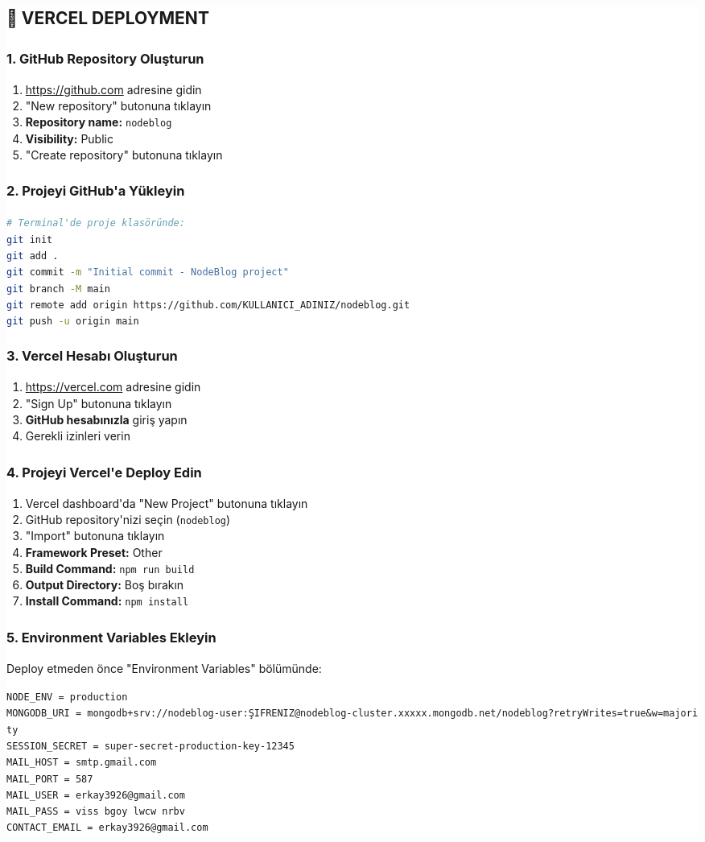 
## 🔧 VERCEL DEPLOYMENT

### 1. GitHub Repository Oluşturun
1. https://github.com adresine gidin
2. "New repository" butonuna tıklayın
3. **Repository name:** `nodeblog`
4. **Visibility:** Public
5. "Create repository" butonuna tıklayın

### 2. Projeyi GitHub'a Yükleyin
```bash
# Terminal'de proje klasöründe:
git init
git add .
git commit -m "Initial commit - NodeBlog project"
git branch -M main
git remote add origin https://github.com/KULLANICI_ADINIZ/nodeblog.git
git push -u origin main
```

### 3. Vercel Hesabı Oluşturun
1. https://vercel.com adresine gidin
2. "Sign Up" butonuna tıklayın
3. **GitHub hesabınızla** giriş yapın
4. Gerekli izinleri verin

### 4. Projeyi Vercel'e Deploy Edin
1. Vercel dashboard'da "New Project" butonuna tıklayın
2. GitHub repository'nizi seçin (`nodeblog`)
3. "Import" butonuna tıklayın
4. **Framework Preset:** Other
5. **Build Command:** `npm run build`
6. **Output Directory:** Boş bırakın
7. **Install Command:** `npm install`

### 5. Environment Variables Ekleyin
Deploy etmeden önce "Environment Variables" bölümünde:

```
NODE_ENV = production
MONGODB_URI = mongodb+srv://nodeblog-user:ŞIFRENIZ@nodeblog-cluster.xxxxx.mongodb.net/nodeblog?retryWrites=true&w=majority
SESSION_SECRET = super-secret-production-key-12345
MAIL_HOST = smtp.gmail.com
MAIL_PORT = 587
MAIL_USER = erkay3926@gmail.com
MAIL_PASS = viss bgoy lwcw nrbv
CONTACT_EMAIL = erkay3926@gmail.com
```
